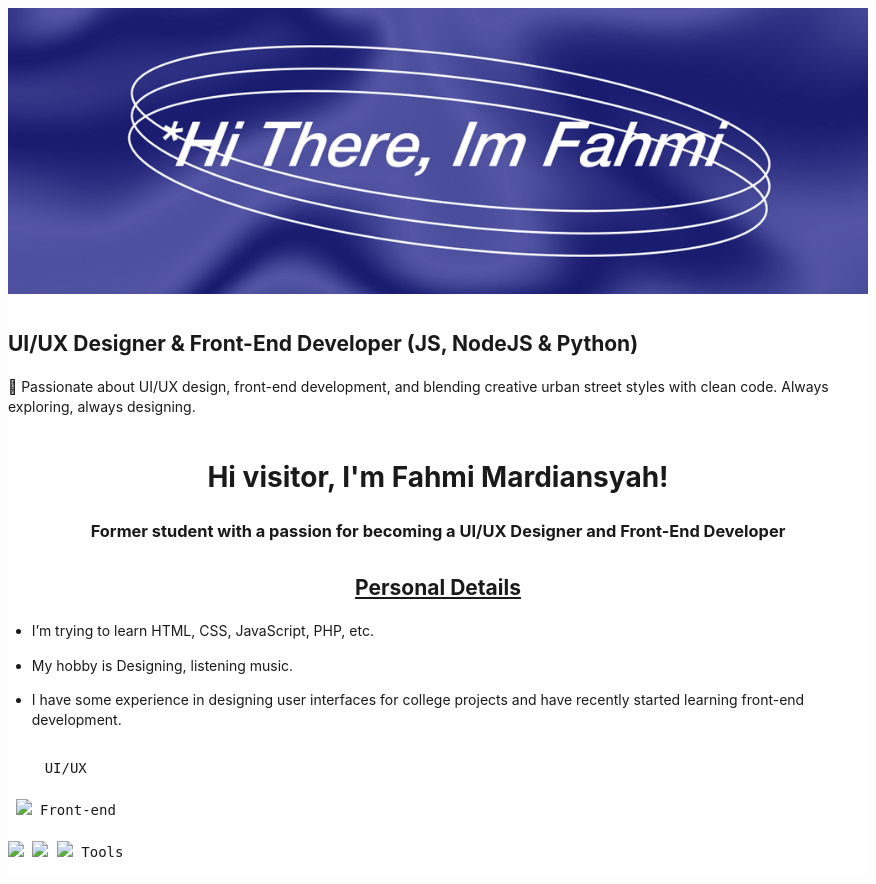 <p>
  <img src="assets/1.png" alt="Fahmi Mardiansyah - London Streetwear" style="width:100%;">
</p>

<h2 id="web-developer-js-nodejs--python">UI/UX Designer & Front-End Developer (JS, NodeJS & Python)</h2>

<p>🎨 Passionate about UI/UX design, front-end development, and blending creative urban street styles with clean code. Always exploring, always designing.</p>

<h1 align="center">Hi visitor, I'm Fahmi Mardiansyah!</h1>
<p align="center">
</p>
<h3 align="center">Former student with a passion for becoming a UI/UX Designer and Front-End Developer</h3>
<h2 align="center"><u>Personal Details</u></h2>
<p align="center">
</p><ul>
<li>
<p>I’m trying to learn HTML, CSS, JavaScript, PHP, etc.</p>
</li>
<li>
<p>My hobby is Designing, listening music.</p>
</li>
<li>
<p>I have some experience in designing user interfaces for college projects and have recently started learning front-end development.</p>
</li>
</ul>
<p></p>
<p style="display: inline-block;" align="center">
  <kbd>
  <kbd>UI/UX</kbd>
  <br>
  <br>
  <img width="30px" src="https://cdn.jsdelivr.net/gh/devicons/devicon/icons/figma/figma-original.svg">
</kbd>
  <kbd>
    <kbd>Front-end</kbd>
    <br>
    <br>
    <img width="30px" src="https://cdn.jsdelivr.net/gh/devicons/devicon/icons/html5/html5-original.svg"> 
    <img width="30px" src="https://cdn.jsdelivr.net/gh/devicons/devicon/icons/css3/css3-plain.svg"> 
    <img width="30px" src="https://cdn.jsdelivr.net/gh/devicons/devicon/icons/javascript/javascript-original.svg">
  </kbd>
  <kbd>
    <kbd>Tools</kbd>
    <br>